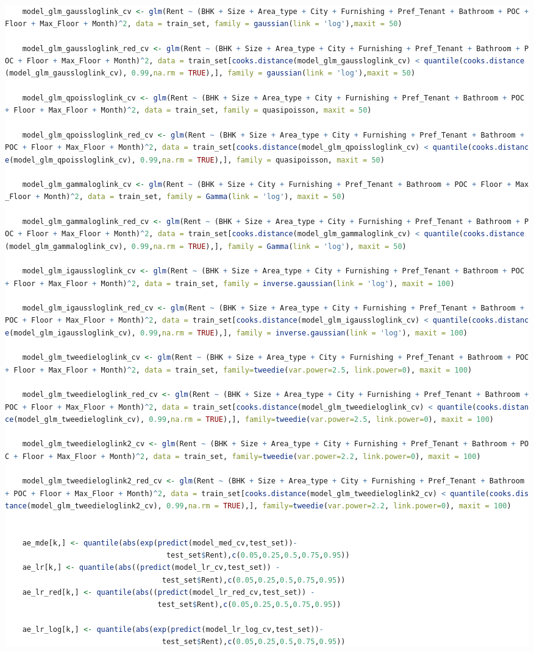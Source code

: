 ``` r
    model_glm_gaussloglink_cv <- glm(Rent ~ (BHK + Size + Area_type + City + Furnishing + Pref_Tenant + Bathroom + POC + Floor + Max_Floor + Month)^2, data = train_set, family = gaussian(link = 'log'),maxit = 50)
    
    model_glm_gaussloglink_red_cv <- glm(Rent ~ (BHK + Size + Area_type + City + Furnishing + Pref_Tenant + Bathroom + POC + Floor + Max_Floor + Month)^2, data = train_set[cooks.distance(model_glm_gaussloglink_cv) < quantile(cooks.distance(model_glm_gaussloglink_cv), 0.99,na.rm = TRUE),], family = gaussian(link = 'log'),maxit = 50)
    
    model_glm_qpoissloglink_cv <- glm(Rent ~ (BHK + Size + Area_type + City + Furnishing + Pref_Tenant + Bathroom + POC + Floor + Max_Floor + Month)^2, data = train_set, family = quasipoisson, maxit = 50)
    
    model_glm_qpoissloglink_red_cv <- glm(Rent ~ (BHK + Size + Area_type + City + Furnishing + Pref_Tenant + Bathroom + POC + Floor + Max_Floor + Month)^2, data = train_set[cooks.distance(model_glm_qpoissloglink_cv) < quantile(cooks.distance(model_glm_qpoissloglink_cv), 0.99,na.rm = TRUE),], family = quasipoisson, maxit = 50)
    
    model_glm_gammaloglink_cv <- glm(Rent ~ (BHK + Size + City + Furnishing + Pref_Tenant + Bathroom + POC + Floor + Max_Floor + Month)^2, data = train_set, family = Gamma(link = 'log'), maxit = 50)
    
    model_glm_gammaloglink_red_cv <- glm(Rent ~ (BHK + Size + Area_type + City + Furnishing + Pref_Tenant + Bathroom + POC + Floor + Max_Floor + Month)^2, data = train_set[cooks.distance(model_glm_gammaloglink_cv) < quantile(cooks.distance(model_glm_gammaloglink_cv), 0.99,na.rm = TRUE),], family = Gamma(link = 'log'), maxit = 50)
    
    model_glm_igaussloglink_cv <- glm(Rent ~ (BHK + Size + Area_type + City + Furnishing + Pref_Tenant + Bathroom + POC + Floor + Max_Floor + Month)^2, data = train_set, family = inverse.gaussian(link = 'log'), maxit = 100)
    
    model_glm_igaussloglink_red_cv <- glm(Rent ~ (BHK + Size + Area_type + City + Furnishing + Pref_Tenant + Bathroom + POC + Floor + Max_Floor + Month)^2, data = train_set[cooks.distance(model_glm_igaussloglink_cv) < quantile(cooks.distance(model_glm_igaussloglink_cv), 0.99,na.rm = TRUE),], family = inverse.gaussian(link = 'log'), maxit = 100)
    
    model_glm_tweedieloglink_cv <- glm(Rent ~ (BHK + Size + Area_type + City + Furnishing + Pref_Tenant + Bathroom + POC + Floor + Max_Floor + Month)^2, data = train_set, family=tweedie(var.power=2.5, link.power=0), maxit = 100)
    
    model_glm_tweedieloglink_red_cv <- glm(Rent ~ (BHK + Size + Area_type + City + Furnishing + Pref_Tenant + Bathroom + POC + Floor + Max_Floor + Month)^2, data = train_set[cooks.distance(model_glm_tweedieloglink_cv) < quantile(cooks.distance(model_glm_tweedieloglink_cv), 0.99,na.rm = TRUE),], family=tweedie(var.power=2.5, link.power=0), maxit = 100)
    
    model_glm_tweedieloglink2_cv <- glm(Rent ~ (BHK + Size + Area_type + City + Furnishing + Pref_Tenant + Bathroom + POC + Floor + Max_Floor + Month)^2, data = train_set, family=tweedie(var.power=2.2, link.power=0), maxit = 100)
    
    model_glm_tweedieloglink2_red_cv <- glm(Rent ~ (BHK + Size + Area_type + City + Furnishing + Pref_Tenant + Bathroom + POC + Floor + Max_Floor + Month)^2, data = train_set[cooks.distance(model_glm_tweedieloglink2_cv) < quantile(cooks.distance(model_glm_tweedieloglink2_cv), 0.99,na.rm = TRUE),], family=tweedie(var.power=2.2, link.power=0), maxit = 100)
    
 
    ae_mde[k,] <- quantile(abs(exp(predict(model_med_cv,test_set))- 
                                     test_set$Rent),c(0.05,0.25,0.5,0.75,0.95))
    ae_lr[k,] <- quantile(abs((predict(model_lr_cv,test_set)) -
                                    test_set$Rent),c(0.05,0.25,0.5,0.75,0.95))
    ae_lr_red[k,] <- quantile(abs((predict(model_lr_red_cv,test_set)) -
                                   test_set$Rent),c(0.05,0.25,0.5,0.75,0.95))
    
    ae_lr_log[k,] <- quantile(abs(exp(predict(model_lr_log_cv,test_set))- 
                                    test_set$Rent),c(0.05,0.25,0.5,0.75,0.95))
```
